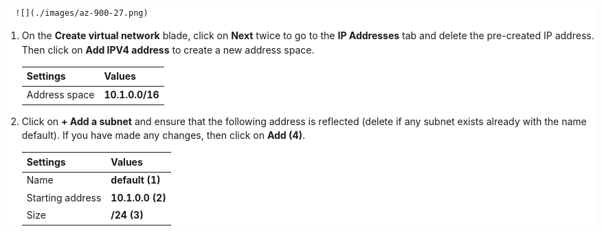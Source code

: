       ![](./images/az-900-27.png)
   
1. On the **Create virtual network** blade, click on **Next** twice to go to the **IP Addresses** tab and delete the pre-created IP address. Then click on **Add IPV4 address** to create a new address space.

    | Settings | Values | 
    | --- | --- |
    | Address space |**10.1.0.0/16**|
 
 1. Click on **+ Add a subnet** and ensure that the following address is reflected (delete if any subnet exists already with the name default). If you have made any changes, then click on **Add (4)**.
  
    | Settings | Values | 
    | --- | --- |
    | Name |**default (1)**|
    | Starting address | **10.1.0.0 (2)**|
    | Size | **/24 (3)**
  